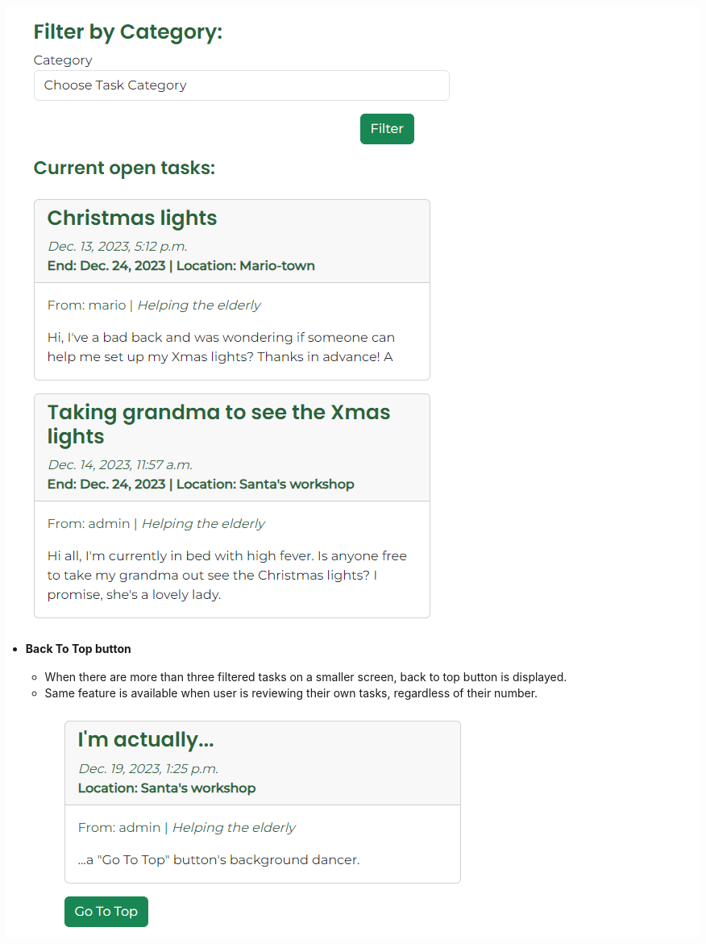 ![screenshot](documentation/readme/features/task-filtering.png)

- **Back To Top button**

    - When there are more than three filtered tasks on a smaller screen, back to top button is displayed.
    - Same feature is available when user is reviewing their own tasks, regardless of their number.

![screenshot](documentation/readme/features/back-to-top.png)

